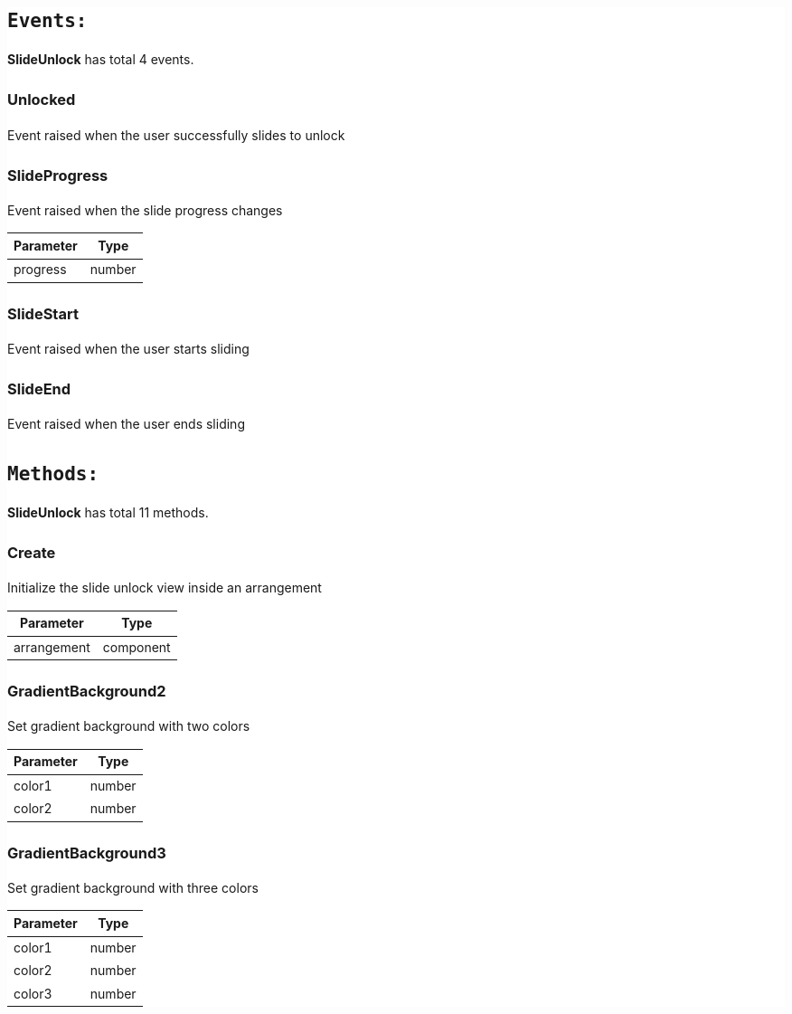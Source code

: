 ## <kbd>Events:</kbd>
**SlideUnlock** has total 4 events.

### Unlocked
Event raised when the user successfully slides to unlock

### SlideProgress
Event raised when the slide progress changes

| Parameter | Type
| - | - |
| progress | number

### SlideStart
Event raised when the user starts sliding

### SlideEnd
Event raised when the user ends sliding

## <kbd>Methods:</kbd>
**SlideUnlock** has total 11 methods.

### Create
Initialize the slide unlock view inside an arrangement

| Parameter | Type
| - | - |
| arrangement | component

### GradientBackground2
Set gradient background with two colors

| Parameter | Type
| - | - |
| color1 | number
| color2 | number

### GradientBackground3
Set gradient background with three colors

| Parameter | Type
| - | - |
| color1 | number
| color2 | number
| color3 | number
